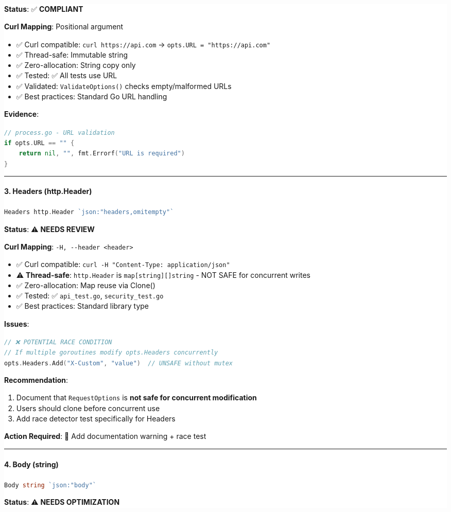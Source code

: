 **Status**: ✅ **COMPLIANT**

**Curl Mapping**: Positional argument
- ✅ Curl compatible: `curl https://api.com` → `opts.URL = "https://api.com"`
- ✅ Thread-safe: Immutable string
- ✅ Zero-allocation: String copy only
- ✅ Tested: ✅ All tests use URL
- ✅ Validated: `ValidateOptions()` checks empty/malformed URLs
- ✅ Best practices: Standard Go URL handling

**Evidence**:
```go
// process.go - URL validation
if opts.URL == "" {
    return nil, "", fmt.Errorf("URL is required")
}
```

---

#### 3. Headers (http.Header)
```go
Headers http.Header `json:"headers,omitempty"`
```

**Status**: ⚠️ **NEEDS REVIEW**

**Curl Mapping**: `-H, --header <header>`
- ✅ Curl compatible: `curl -H "Content-Type: application/json"`
- ⚠️ **Thread-safe**: `http.Header` is `map[string][]string` - NOT SAFE for concurrent writes
- ✅ Zero-allocation: Map reuse via Clone()
- ✅ Tested: ✅ `api_test.go`, `security_test.go`
- ✅ Best practices: Standard library type

**Issues**:
```go
// ❌ POTENTIAL RACE CONDITION
// If multiple goroutines modify opts.Headers concurrently
opts.Headers.Add("X-Custom", "value")  // UNSAFE without mutex
```

**Recommendation**:
1. Document that `RequestOptions` is **not safe for concurrent modification**
2. Users should clone before concurrent use
3. Add race detector test specifically for Headers

**Action Required**: 🔴 Add documentation warning + race test

---

#### 4. Body (string)
```go
Body string `json:"body"`
```

**Status**: ⚠️ **NEEDS OPTIMIZATION**
